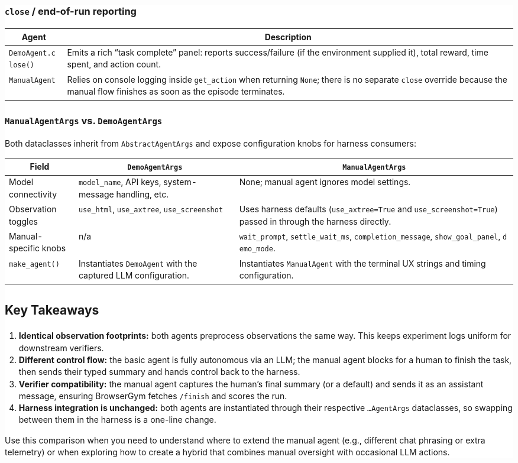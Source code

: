 ### `close` / end-of-run reporting

| Agent | Description |
| --- | --- |
| `DemoAgent.close()` | Emits a rich “task complete” panel: reports success/failure (if the environment supplied it), total reward, time spent, and action count. |
| `ManualAgent` | Relies on console logging inside `get_action` when returning `None`; there is no separate `close` override because the manual flow finishes as soon as the episode terminates. |

### `ManualAgentArgs` vs. `DemoAgentArgs`

Both dataclasses inherit from `AbstractAgentArgs` and expose configuration knobs for harness consumers:

| Field | `DemoAgentArgs` | `ManualAgentArgs` |
| --- | --- | --- |
| Model connectivity | `model_name`, API keys, system-message handling, etc. | None; manual agent ignores model settings. |
| Observation toggles | `use_html`, `use_axtree`, `use_screenshot` | Uses harness defaults (`use_axtree=True` and `use_screenshot=True`) passed in through the harness directly. |
| Manual-specific knobs | n/a | `wait_prompt`, `settle_wait_ms`, `completion_message`, `show_goal_panel`, `demo_mode`. |
| `make_agent()` | Instantiates `DemoAgent` with the captured LLM configuration. | Instantiates `ManualAgent` with the terminal UX strings and timing configuration. |

## Key Takeaways

1. **Identical observation footprints:** both agents preprocess observations the same way. This keeps experiment logs uniform for downstream verifiers.
2. **Different control flow:** the basic agent is fully autonomous via an LLM; the manual agent blocks for a human to finish the task, then sends their typed summary and hands control back to the harness.
3. **Verifier compatibility:** the manual agent captures the human’s final summary (or a default) and sends it as an assistant message, ensuring BrowserGym fetches `/finish` and scores the run.
4. **Harness integration is unchanged:** both agents are instantiated through their respective `…AgentArgs` dataclasses, so swapping between them in the harness is a one-line change.

Use this comparison when you need to understand where to extend the manual agent (e.g., different chat phrasing or extra telemetry) or when exploring how to create a hybrid that combines manual oversight with occasional LLM actions.
